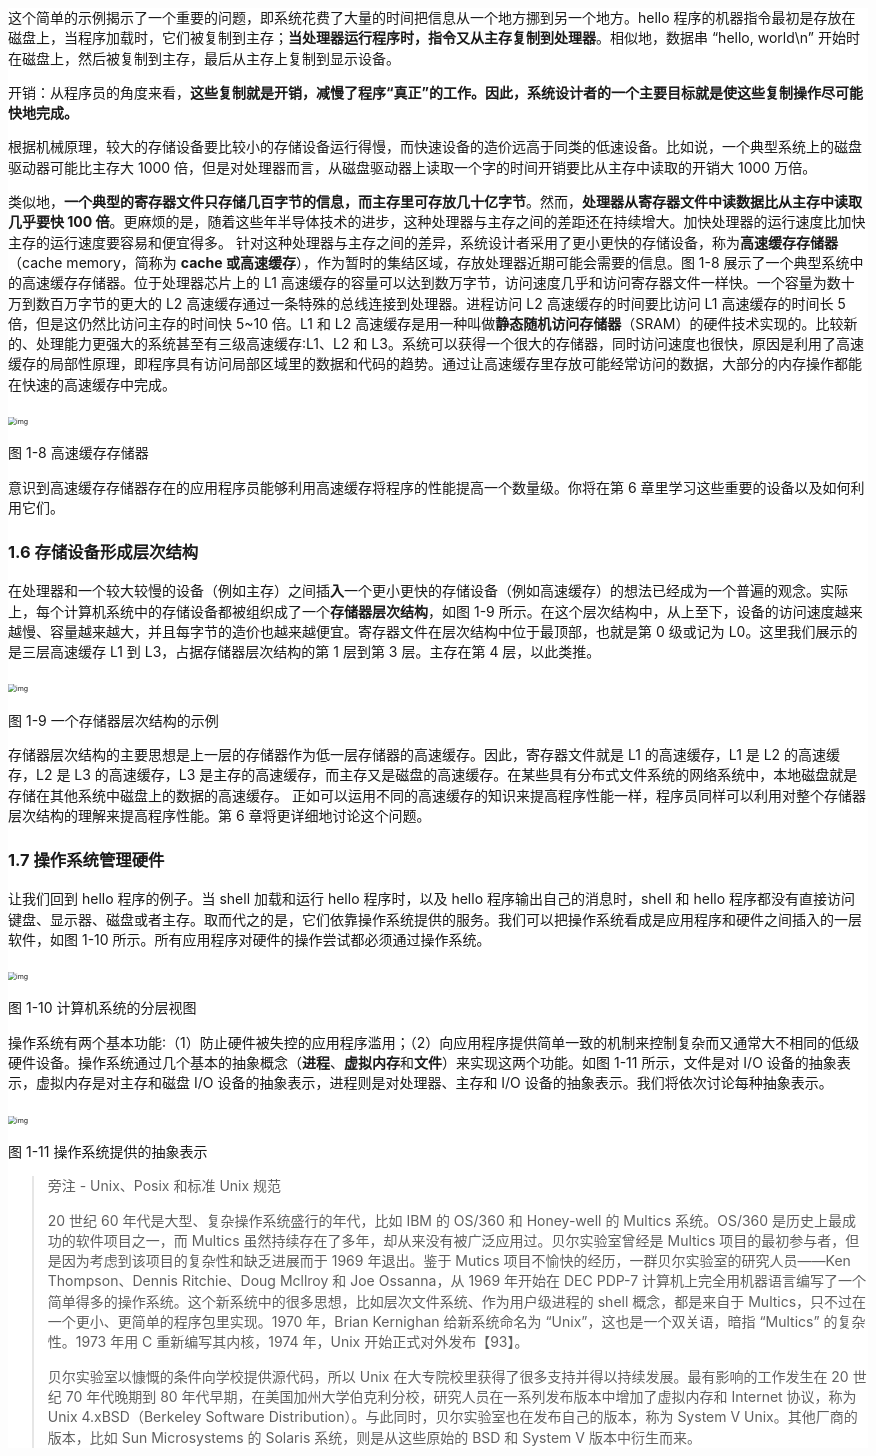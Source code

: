 这个简单的示例揭示了一个重要的问题，即系统花费了大量的时间把信息从一个地方挪到另一个地方。hello 程序的机器指令最初是存放在磁盘上，当程序加载时，它们被复制到主存；**当处理器运行程序时，指令又从主存复制到处理器**。相似地，数据串 “hello, world\n” 开始时在磁盘上，然后被复制到主存，最后从主存上复制到显示设备。

开销：从程序员的角度来看，**这些复制就是开销，减慢了程序“真正”的工作。因此，系统设计者的一个主要目标就是使这些复制操作尽可能快地完成。**

根据机械原理，较大的存储设备要比较小的存储设备运行得慢，而快速设备的造价远高于同类的低速设备。比如说，一个典型系统上的磁盘驱动器可能比主存大 1000 倍，但是对处理器而言，从磁盘驱动器上读取一个字的时间开销要比从主存中读取的开销大 1000 万倍。

类似地，**一个典型的寄存器文件只存储几百字节的信息，而主存里可存放几十亿字节**。然而，**处理器从寄存器文件中读数据比从主存中读取几乎要快 100 倍**。更麻烦的是，随着这些年半导体技术的进步，这种处理器与主存之间的差距还在持续增大。加快处理器的运行速度比加快主存的运行速度要容易和便宜得多。 针对这种处理器与主存之间的差异，系统设计者采用了更小更快的存储设备，称为**高速缓存存储器**（cache memory，简称为 **cache 或高速缓存**），作为暂时的集结区域，存放处理器近期可能会需要的信息。图 1-8 展示了一个典型系统中的高速缓存存储器。位于处理器芯片上的 L1 高速缓存的容量可以达到数万字节，访问速度几乎和访问寄存器文件一样快。一个容量为数十万到数百万字节的更大的 L2 高速缓存通过一条特殊的总线连接到处理器。进程访问 L2 高速缓存的时间要比访问 L1 高速缓存的时间长 5 倍，但是这仍然比访问主存的时间快 5~10 倍。L1 和 L2 高速缓存是用一种叫做**静态随机访问存储器**（SRAM）的硬件技术实现的。比较新的、处理能力更强大的系统甚至有三级高速缓存∶L1、L2 和 L3。系统可以获得一个很大的存储器，同时访问速度也很快，原因是利用了高速缓存的局部性原理，即程序具有访问局部区域里的数据和代码的趋势。通过让高速缓存里存放可能经常访问的数据，大部分的内存操作都能在快速的高速缓存中完成。

<img src="https://1087580735-files.gitbook.io/~/files/v0/b/gitbook-legacy-files/o/assets%2F-MHt_spaxGgCbp2POnfq%2F-MHzgjEHwVipe3eiOGOu%2F-MHzhPegzo92o0T7BqNJ%2F01-08%20%E9%AB%98%E9%80%9F%E7%BC%93%E5%AD%98%E5%AD%98%E5%82%A8%E5%99%A8.png?alt=media&token=c8cb0d2f-bb3c-4a99-8c16-b9db3835a0c4" alt="img" style="zoom:50%;" />

图 1-8 高速缓存存储器

意识到高速缓存存储器存在的应用程序员能够利用高速缓存将程序的性能提高一个数量级。你将在第 6 章里学习这些重要的设备以及如何利用它们。



### 1.6 存储设备形成层次结构

在处理器和一个较大较慢的设备（例如主存）之间插**入**一个更小更快的存储设备（例如高速缓存）的想法已经成为一个普遍的观念。实际上，每个计算机系统中的存储设备都被组织成了一个**存储器层次结构**，如图 1-9 所示。在这个层次结构中，从上至下，设备的访问速度越来越慢、容量越来越大，并且每字节的造价也越来越便宜。寄存器文件在层次结构中位于最顶部，也就是第 0 级或记为 L0。这里我们展示的是三层高速缓存 L1 到 L3，占据存储器层次结构的第 1 层到第 3 层。主存在第 4 层，以此类推。

<img src="https://1087580735-files.gitbook.io/~/files/v0/b/gitbook-legacy-files/o/assets%2F-MHt_spaxGgCbp2POnfq%2F-MHzhX2vrq6mFP3tN9EU%2F-MHzi1Edm9hUsnQdAkkL%2F01-09%20%E4%B8%80%E4%B8%AA%E5%AD%98%E5%82%A8%E5%99%A8%E5%B1%82%E6%AC%A1%E7%BB%93%E6%9E%84%E7%9A%84%E7%A4%BA%E4%BE%8B.png?alt=media&token=afb8208e-17dc-475f-9f61-acf0bd0ca891" alt="img" style="zoom:50%;" />

图 1-9 一个存储器层次结构的示例

存储器层次结构的主要思想是上一层的存储器作为低一层存储器的高速缓存。因此，寄存器文件就是 L1 的高速缓存，L1 是 L2 的高速缓存，L2 是 L3 的高速缓存，L3 是主存的高速缓存，而主存又是磁盘的高速缓存。在某些具有分布式文件系统的网络系统中，本地磁盘就是存储在其他系统中磁盘上的数据的高速缓存。 正如可以运用不同的高速缓存的知识来提高程序性能一样，程序员同样可以利用对整个存储器层次结构的理解来提高程序性能。第 6 章将更详细地讨论这个问题。

### **1.7 操作系统管理硬件**

让我们回到 hello 程序的例子。当 shell 加载和运行 hello 程序时，以及 hello 程序输出自己的消息时，shell  和 hello 程序都没有直接访问键盘、显示器、磁盘或者主存。取而代之的是，它们依靠操作系统提供的服务。我们可以把操作系统看成是应用程序和硬件之间插入的一层软件，如图 1-10 所示。所有应用程序对硬件的操作尝试都必须通过操作系统。

<img src="https://1087580735-files.gitbook.io/~/files/v0/b/gitbook-legacy-files/o/assets%2F-MHt_spaxGgCbp2POnfq%2F-MHzi6gd3YrHlZtNiGnn%2F-MHziSfWGuHFYHC0c9kb%2F01-10%20%E8%AE%A1%E7%AE%97%E6%9C%BA%E7%B3%BB%E7%BB%9F%E7%9A%84%E5%88%86%E5%B1%82%E8%A7%86%E5%9B%BE.png?alt=media&token=4166d09b-61ba-4d06-a185-2484867737fe" alt="img" style="zoom:50%;" />

图 1-10 计算机系统的分层视图

操作系统有两个基本功能∶（1）防止硬件被失控的应用程序滥用；（2）向应用程序提供简单一致的机制来控制复杂而又通常大不相同的低级硬件设备。操作系统通过几个基本的抽象概念（**进程**、**虚拟内存**和**文件**）来实现这两个功能。如图 1-11 所示，文件是对 I/O 设备的抽象表示，虚拟内存是对主存和磁盘 I/O 设备的抽象表示，进程则是对处理器、主存和 I/O 设备的抽象表示。我们将依次讨论每种抽象表示。

<img src="https://1087580735-files.gitbook.io/~/files/v0/b/gitbook-legacy-files/o/assets%2F-MHt_spaxGgCbp2POnfq%2F-MHzi6gd3YrHlZtNiGnn%2F-MHzibk5fcFFoAm7QN5W%2F01-11%20%E6%93%8D%E4%BD%9C%E7%B3%BB%E7%BB%9F%E6%8F%90%E4%BE%9B%E7%9A%84%E6%8A%BD%E8%B1%A1%E8%A1%A8%E7%A4%BA.png?alt=media&token=27d4ecf7-428d-43ca-a754-c841c327f065" alt="img" style="zoom:50%;" />

图 1-11 操作系统提供的抽象表示

> 旁注 - Unix、Posix 和标准 Unix 规范
>
> 20 世纪 60 年代是大型、复杂操作系统盛行的年代，比如 IBM 的 OS/360 和 Honey-well 的 Multics 系统。OS/360 是历史上最成功的软件项目之一，而 Multics 虽然持续存在了多年，却从来没有被广泛应用过。贝尔实验室曾经是 Multics 项目的最初参与者，但是因为考虑到该项目的复杂性和缺乏进展而于 1969 年退出。鉴于 Mutics 项目不愉快的经历，一群贝尔实验室的研究人员——Ken Thompson、Dennis Ritchie、Doug Mcllroy 和 Joe Ossanna，从 1969 年开始在 DEC PDP-7 计算机上完全用机器语言编写了一个简单得多的操作系统。这个新系统中的很多思想，比如层次文件系统、作为用户级进程的 shell 概念，都是来自于 Multics，只不过在一个更小、更简单的程序包里实现。1970 年，Brian Kernighan 给新系统命名为 “Unix”，这也是一个双关语，暗指 “Multics” 的复杂性。1973 年用 C 重新编写其内核，1974 年，Unix 开始正式对外发布【93】。
>
> 贝尔实验室以慷慨的条件向学校提供源代码，所以 Unix 在大专院校里获得了很多支持并得以持续发展。最有影响的工作发生在 20 世纪 70 年代晚期到 80 年代早期，在美国加州大学伯克利分校，研究人员在一系列发布版本中增加了虚拟内存和 Internet 协议，称为 Unix 4.xBSD（Berkeley Software Distribution）。与此同时，贝尔实验室也在发布自己的版本，称为 System V Unix。其他厂商的版本，比如 Sun Microsystems 的 Solaris 系统，则是从这些原始的 BSD 和 System V 版本中衍生而来。
>